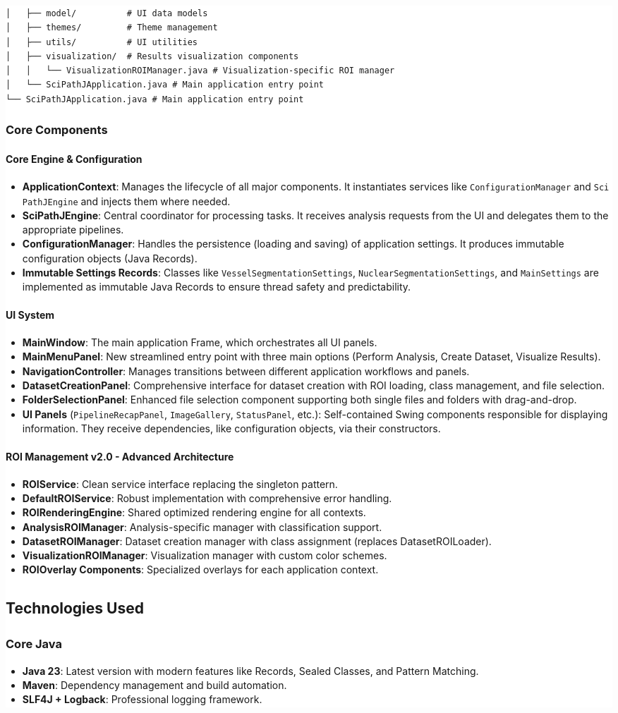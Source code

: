 ```
│   ├── model/          # UI data models
│   ├── themes/         # Theme management
│   ├── utils/          # UI utilities
│   ├── visualization/  # Results visualization components
│   │   └── VisualizationROIManager.java # Visualization-specific ROI manager
│   └── SciPathJApplication.java # Main application entry point
└── SciPathJApplication.java # Main application entry point
```

### Core Components

#### Core Engine & Configuration
- **ApplicationContext**: Manages the lifecycle of all major components. It instantiates services like `ConfigurationManager` and `SciPathJEngine` and injects them where needed.
- **SciPathJEngine**: Central coordinator for processing tasks. It receives analysis requests from the UI and delegates them to the appropriate pipelines.
- **ConfigurationManager**: Handles the persistence (loading and saving) of application settings. It produces immutable configuration objects (Java Records).
- **Immutable Settings Records**: Classes like `VesselSegmentationSettings`, `NuclearSegmentationSettings`, and `MainSettings` are implemented as immutable Java Records to ensure thread safety and predictability.

#### UI System
- **MainWindow**: The main application Frame, which orchestrates all UI panels.
- **MainMenuPanel**: New streamlined entry point with three main options (Perform Analysis, Create Dataset, Visualize Results).
- **NavigationController**: Manages transitions between different application workflows and panels.
- **DatasetCreationPanel**: Comprehensive interface for dataset creation with ROI loading, class management, and file selection.
- **FolderSelectionPanel**: Enhanced file selection component supporting both single files and folders with drag-and-drop.
- **UI Panels** (`PipelineRecapPanel`, `ImageGallery`, `StatusPanel`, etc.): Self-contained Swing components responsible for displaying information. They receive dependencies, like configuration objects, via their constructors.

#### ROI Management v2.0 - Advanced Architecture
- **ROIService**: Clean service interface replacing the singleton pattern.
- **DefaultROIService**: Robust implementation with comprehensive error handling.
- **ROIRenderingEngine**: Shared optimized rendering engine for all contexts.
- **AnalysisROIManager**: Analysis-specific manager with classification support.
- **DatasetROIManager**: Dataset creation manager with class assignment (replaces DatasetROILoader).
- **VisualizationROIManager**: Visualization manager with custom color schemes.
- **ROIOverlay Components**: Specialized overlays for each application context.

## Technologies Used

### Core Java
- **Java 23**: Latest version with modern features like Records, Sealed Classes, and Pattern Matching.
- **Maven**: Dependency management and build automation.
- **SLF4J + Logback**: Professional logging framework.
